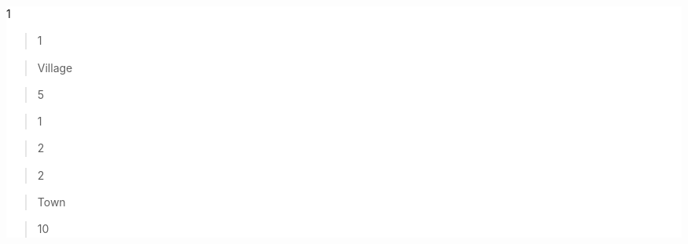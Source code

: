 1
</p>
</blockquote>
</td>
<td>
<blockquote>
<p>
1
</p>
</blockquote>
</td>
<td>
<blockquote>
<p>
Village
</p>
</blockquote>
</td>
</tr>
<tr class="odd">
<td>
<blockquote>
<p>
5
</p>
</blockquote>
</td>
<td>
<blockquote>
<p>
1
</p>
</blockquote>
</td>
<td>
<blockquote>
<p>
2
</p>
</blockquote>
</td>
<td>
<blockquote>
<p>
2
</p>
</blockquote>
</td>
<td>
<blockquote>
<p>
Town
</p>
</blockquote>
</td>
</tr>
<tr class="even">
<td>
<blockquote>
<p>
10
</p>
</blockquote>
</td>